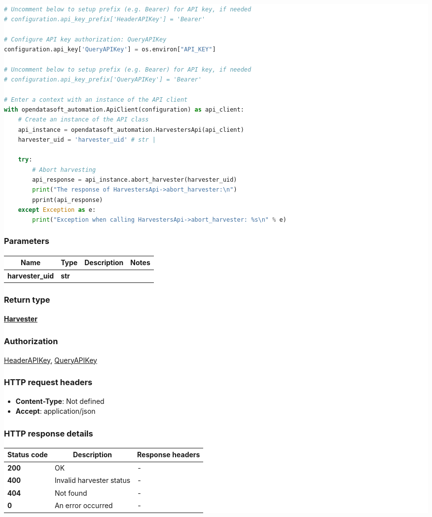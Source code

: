 ```python
# Uncomment below to setup prefix (e.g. Bearer) for API key, if needed
# configuration.api_key_prefix['HeaderAPIKey'] = 'Bearer'

# Configure API key authorization: QueryAPIKey
configuration.api_key['QueryAPIKey'] = os.environ["API_KEY"]

# Uncomment below to setup prefix (e.g. Bearer) for API key, if needed
# configuration.api_key_prefix['QueryAPIKey'] = 'Bearer'

# Enter a context with an instance of the API client
with opendatasoft_automation.ApiClient(configuration) as api_client:
    # Create an instance of the API class
    api_instance = opendatasoft_automation.HarvestersApi(api_client)
    harvester_uid = 'harvester_uid' # str | 

    try:
        # Abort harvesting
        api_response = api_instance.abort_harvester(harvester_uid)
        print("The response of HarvestersApi->abort_harvester:\n")
        pprint(api_response)
    except Exception as e:
        print("Exception when calling HarvestersApi->abort_harvester: %s\n" % e)
```



### Parameters


Name | Type | Description  | Notes
------------- | ------------- | ------------- | -------------
 **harvester_uid** | **str**|  | 

### Return type

[**Harvester**](Harvester.md)

### Authorization

[HeaderAPIKey](../README.md#HeaderAPIKey), [QueryAPIKey](../README.md#QueryAPIKey)

### HTTP request headers

 - **Content-Type**: Not defined
 - **Accept**: application/json

### HTTP response details

| Status code | Description | Response headers |
|-------------|-------------|------------------|
**200** | OK |  -  |
**400** | Invalid harvester status |  -  |
**404** | Not found |  -  |
**0** | An error occurred |  -  |
